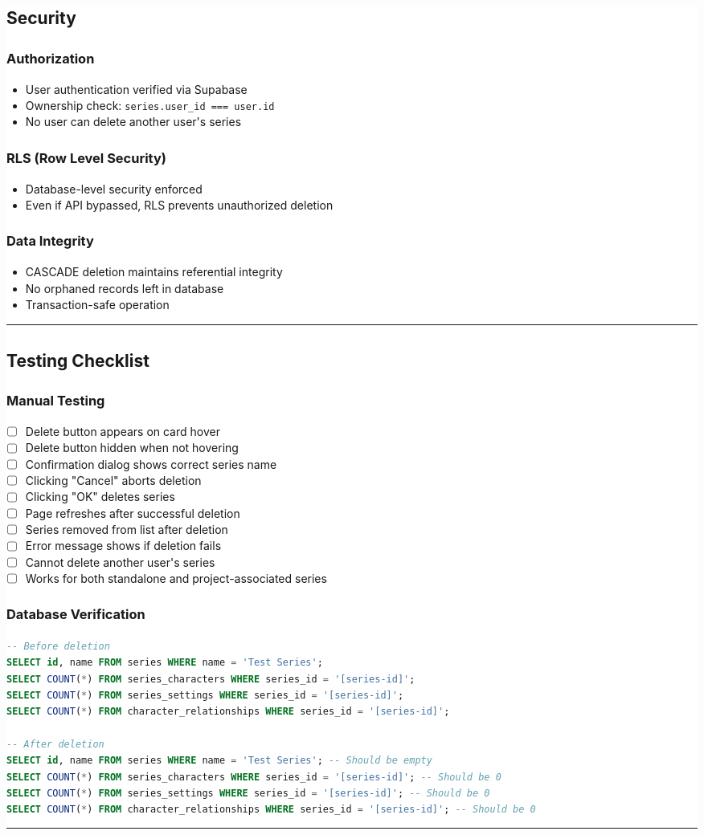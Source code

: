 
## Security

### Authorization
- User authentication verified via Supabase
- Ownership check: `series.user_id === user.id`
- No user can delete another user's series

### RLS (Row Level Security)
- Database-level security enforced
- Even if API bypassed, RLS prevents unauthorized deletion

### Data Integrity
- CASCADE deletion maintains referential integrity
- No orphaned records left in database
- Transaction-safe operation

---

## Testing Checklist

### Manual Testing
- [ ] Delete button appears on card hover
- [ ] Delete button hidden when not hovering
- [ ] Confirmation dialog shows correct series name
- [ ] Clicking "Cancel" aborts deletion
- [ ] Clicking "OK" deletes series
- [ ] Page refreshes after successful deletion
- [ ] Series removed from list after deletion
- [ ] Error message shows if deletion fails
- [ ] Cannot delete another user's series
- [ ] Works for both standalone and project-associated series

### Database Verification
```sql
-- Before deletion
SELECT id, name FROM series WHERE name = 'Test Series';
SELECT COUNT(*) FROM series_characters WHERE series_id = '[series-id]';
SELECT COUNT(*) FROM series_settings WHERE series_id = '[series-id]';
SELECT COUNT(*) FROM character_relationships WHERE series_id = '[series-id]';

-- After deletion
SELECT id, name FROM series WHERE name = 'Test Series'; -- Should be empty
SELECT COUNT(*) FROM series_characters WHERE series_id = '[series-id]'; -- Should be 0
SELECT COUNT(*) FROM series_settings WHERE series_id = '[series-id]'; -- Should be 0
SELECT COUNT(*) FROM character_relationships WHERE series_id = '[series-id]'; -- Should be 0
```

---
